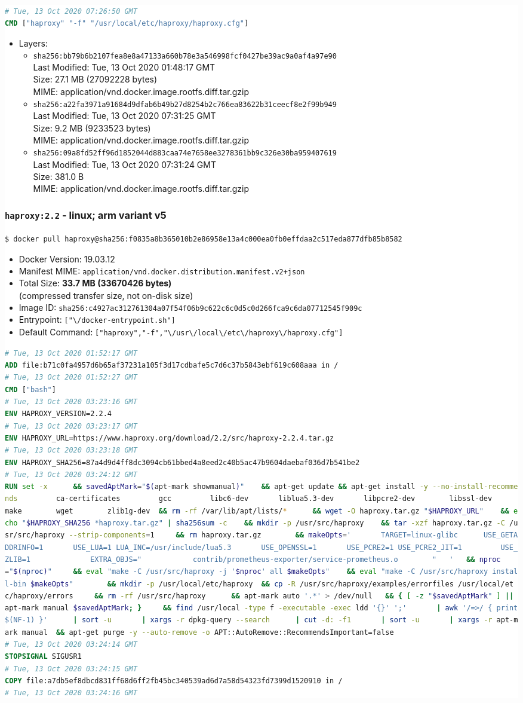 ```dockerfile
# Tue, 13 Oct 2020 07:26:50 GMT
CMD ["haproxy" "-f" "/usr/local/etc/haproxy/haproxy.cfg"]
```

-	Layers:
	-	`sha256:bb79b6b2107fea8e8a47133a660b78e3a546998fcf0427be39ac9a0af4a97e90`  
		Last Modified: Tue, 13 Oct 2020 01:48:17 GMT  
		Size: 27.1 MB (27092228 bytes)  
		MIME: application/vnd.docker.image.rootfs.diff.tar.gzip
	-	`sha256:a22fa3971a91684d9dfab6b49b27d8254b2c766ea83622b31ceecf8e2f99b949`  
		Last Modified: Tue, 13 Oct 2020 07:31:25 GMT  
		Size: 9.2 MB (9233523 bytes)  
		MIME: application/vnd.docker.image.rootfs.diff.tar.gzip
	-	`sha256:09a8fd52ff96d1852044d883caa74e7658ee3278361bb9c326e30ba959407619`  
		Last Modified: Tue, 13 Oct 2020 07:31:24 GMT  
		Size: 381.0 B  
		MIME: application/vnd.docker.image.rootfs.diff.tar.gzip

### `haproxy:2.2` - linux; arm variant v5

```console
$ docker pull haproxy@sha256:f0835a8b365010b2e86958e13a4c000ea0fb0effdaa2c517eda877dfb85b8582
```

-	Docker Version: 19.03.12
-	Manifest MIME: `application/vnd.docker.distribution.manifest.v2+json`
-	Total Size: **33.7 MB (33670426 bytes)**  
	(compressed transfer size, not on-disk size)
-	Image ID: `sha256:c4927ac312761304a07f54f06b9c622c6c0d5c0d266fca9c6da07712545f909c`
-	Entrypoint: `["\/docker-entrypoint.sh"]`
-	Default Command: `["haproxy","-f","\/usr\/local\/etc\/haproxy\/haproxy.cfg"]`

```dockerfile
# Tue, 13 Oct 2020 01:52:17 GMT
ADD file:b71c0fa4957d6b65af37231a105f3d17cdbafe5c7d6c37b5843ebf619c608aaa in / 
# Tue, 13 Oct 2020 01:52:27 GMT
CMD ["bash"]
# Tue, 13 Oct 2020 03:23:16 GMT
ENV HAPROXY_VERSION=2.2.4
# Tue, 13 Oct 2020 03:23:17 GMT
ENV HAPROXY_URL=https://www.haproxy.org/download/2.2/src/haproxy-2.2.4.tar.gz
# Tue, 13 Oct 2020 03:23:18 GMT
ENV HAPROXY_SHA256=87a4d9d4ff8dc3094cb61bbed4a8eed2c40b5ac47b9604daebaf036d7b541be2
# Tue, 13 Oct 2020 03:24:12 GMT
RUN set -x 		&& savedAptMark="$(apt-mark showmanual)" 	&& apt-get update && apt-get install -y --no-install-recommends 		ca-certificates 		gcc 		libc6-dev 		liblua5.3-dev 		libpcre2-dev 		libssl-dev 		make 		wget 		zlib1g-dev 	&& rm -rf /var/lib/apt/lists/* 		&& wget -O haproxy.tar.gz "$HAPROXY_URL" 	&& echo "$HAPROXY_SHA256 *haproxy.tar.gz" | sha256sum -c 	&& mkdir -p /usr/src/haproxy 	&& tar -xzf haproxy.tar.gz -C /usr/src/haproxy --strip-components=1 	&& rm haproxy.tar.gz 		&& makeOpts=' 		TARGET=linux-glibc 		USE_GETADDRINFO=1 		USE_LUA=1 LUA_INC=/usr/include/lua5.3 		USE_OPENSSL=1 		USE_PCRE2=1 USE_PCRE2_JIT=1 		USE_ZLIB=1 				EXTRA_OBJS=" 			contrib/prometheus-exporter/service-prometheus.o 		" 	' 	&& nproc="$(nproc)" 	&& eval "make -C /usr/src/haproxy -j '$nproc' all $makeOpts" 	&& eval "make -C /usr/src/haproxy install-bin $makeOpts" 		&& mkdir -p /usr/local/etc/haproxy 	&& cp -R /usr/src/haproxy/examples/errorfiles /usr/local/etc/haproxy/errors 	&& rm -rf /usr/src/haproxy 		&& apt-mark auto '.*' > /dev/null 	&& { [ -z "$savedAptMark" ] || apt-mark manual $savedAptMark; } 	&& find /usr/local -type f -executable -exec ldd '{}' ';' 		| awk '/=>/ { print $(NF-1) }' 		| sort -u 		| xargs -r dpkg-query --search 		| cut -d: -f1 		| sort -u 		| xargs -r apt-mark manual 	&& apt-get purge -y --auto-remove -o APT::AutoRemove::RecommendsImportant=false
# Tue, 13 Oct 2020 03:24:14 GMT
STOPSIGNAL SIGUSR1
# Tue, 13 Oct 2020 03:24:15 GMT
COPY file:a7db5ef8dbcd831ff68d6ff2fb45bc340539ad6d7a58d54323fd7399d1520910 in / 
# Tue, 13 Oct 2020 03:24:16 GMT
```